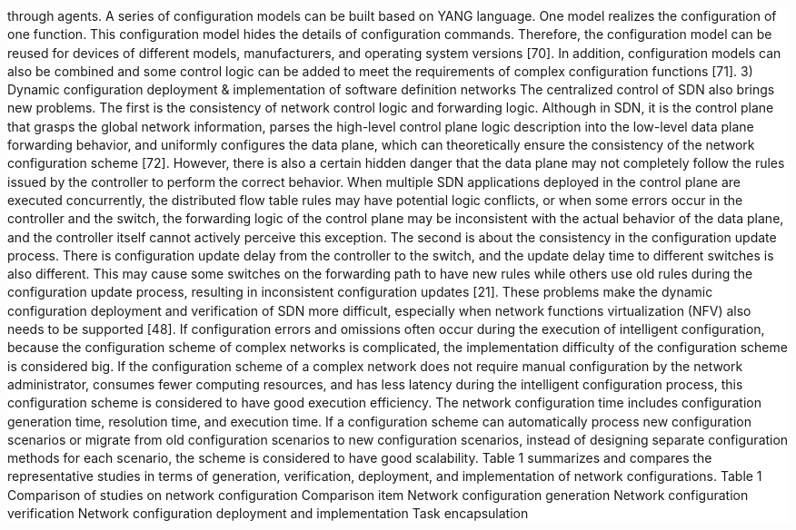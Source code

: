 through agents. A series of configuration models can be
built based on YANG language. One model realizes the
configuration of one function. This configuration model
hides the details of configuration commands. Therefore,
the configuration model can be reused for devices of different models, manufacturers, and operating system versions [70]. In addition, configuration models can also be
combined and some control logic can be added to meet
the requirements of complex configuration functions [71].
3) Dynamic configuration deployment & implementation
of software definition networks
The centralized control of SDN also brings new
problems. The first is the consistency of network control
logic and forwarding logic. Although in SDN, it is the
control plane that grasps the global network information,
parses the high-level control plane logic description into
the low-level data plane forwarding behavior, and uniformly configures the data plane, which can theoretically
ensure the consistency of the network configuration
scheme [72]. However, there is also a certain hidden danger that the data plane may not completely follow the
rules issued by the controller to perform the correct behavior. When multiple SDN applications deployed in the
control plane are executed concurrently, the distributed
flow table rules may have potential logic conflicts, or
when some errors occur in the controller and the switch,
the forwarding logic of the control plane may be inconsistent with the actual behavior of the data plane, and the
controller itself cannot actively perceive this exception.
The second is about the consistency in the configuration
update process. There is configuration update delay from
the controller to the switch, and the update delay time
to different switches is also different. This may cause
some switches on the forwarding path to have new rules
while others use old rules during the configuration update process, resulting in inconsistent configuration updates [21]. These problems make the dynamic configuration deployment and verification of SDN more difficult,
especially when network functions virtualization (NFV)
also needs to be supported [48]. If configuration errors
and omissions often occur during the execution of intelligent configuration, because the configuration scheme of
complex networks is complicated, the implementation
difficulty of the configuration scheme is considered big. If
the configuration scheme of a complex network does not
require manual configuration by the network administrator, consumes fewer computing resources, and has less latency during the intelligent configuration process, this
configuration scheme is considered to have good execution efficiency. The network configuration time includes
configuration generation time, resolution time, and execution time. If a configuration scheme can automatically
process new configuration scenarios or migrate from old
configuration scenarios to new configuration scenarios, instead of designing separate configuration methods for each
scenario, the scheme is considered to have good scalability. Table 1 summarizes and compares the representative
studies in terms of generation, verification, deployment,
and implementation of network configurations.
Table 1  Comparison of studies on network configuration
Comparison
item
Network configuration
generation Network configuration verification Network configuration deployment
and implementation
Task
encapsulation